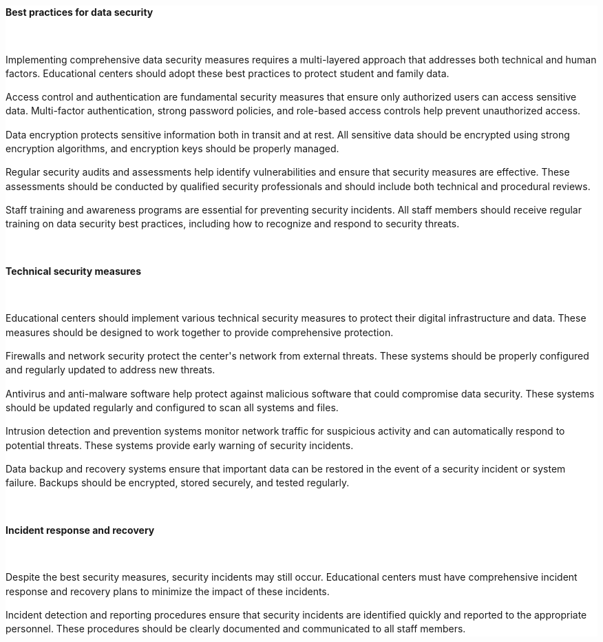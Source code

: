 **Best practices for data security**

<br>

Implementing comprehensive data security measures requires a multi-layered approach that addresses both technical and human factors. Educational centers should adopt these best practices to protect student and family data.

Access control and authentication are fundamental security measures that ensure only authorized users can access sensitive data. Multi-factor authentication, strong password policies, and role-based access controls help prevent unauthorized access.

Data encryption protects sensitive information both in transit and at rest. All sensitive data should be encrypted using strong encryption algorithms, and encryption keys should be properly managed.

Regular security audits and assessments help identify vulnerabilities and ensure that security measures are effective. These assessments should be conducted by qualified security professionals and should include both technical and procedural reviews.

Staff training and awareness programs are essential for preventing security incidents. All staff members should receive regular training on data security best practices, including how to recognize and respond to security threats.

<br>

**Technical security measures**

<br>

Educational centers should implement various technical security measures to protect their digital infrastructure and data. These measures should be designed to work together to provide comprehensive protection.

Firewalls and network security protect the center's network from external threats. These systems should be properly configured and regularly updated to address new threats.

Antivirus and anti-malware software help protect against malicious software that could compromise data security. These systems should be updated regularly and configured to scan all systems and files.

Intrusion detection and prevention systems monitor network traffic for suspicious activity and can automatically respond to potential threats. These systems provide early warning of security incidents.

Data backup and recovery systems ensure that important data can be restored in the event of a security incident or system failure. Backups should be encrypted, stored securely, and tested regularly.

<br>

**Incident response and recovery**

<br>

Despite the best security measures, security incidents may still occur. Educational centers must have comprehensive incident response and recovery plans to minimize the impact of these incidents.

Incident detection and reporting procedures ensure that security incidents are identified quickly and reported to the appropriate personnel. These procedures should be clearly documented and communicated to all staff members.
